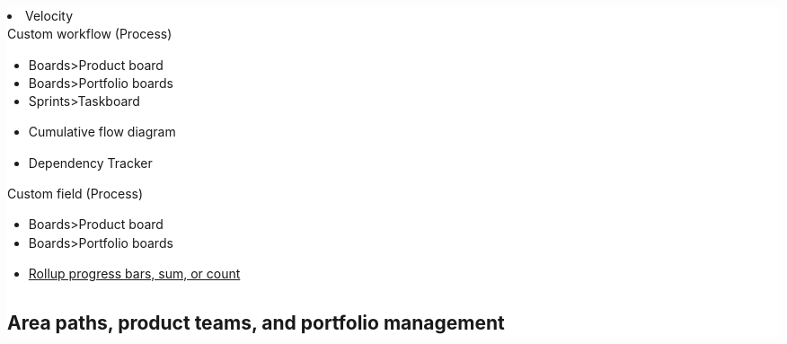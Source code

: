 <li>Velocity</li>
</ul>
</td>
<td>   
</td>
</tr>
<tr>
<td>
Custom workflow (Process)
</td>
<td>
<ul>
<li>Boards>Product board</li>
<li>Boards>Portfolio boards</li>
<li>Sprints>Taskboard</li>
</ul>
</td>
<td>
<ul>
<li>Cumulative flow diagram</li>
</ul>
</td>
<td>
<ul>
<li>Dependency Tracker</li>
</ul>
</td>
</tr>
<tr>
<td>
Custom field (Process)
</td>
<td>
<ul>
<li>Boards>Product board</li>
<li>Boards>Portfolio boards</li>
</ul>
</td>
<td>
<ul>
<li><a href="#rollup">Rollup progress bars, sum, or count</a></li>
</ul>
</td>
<td>
</td>
</tr>
</tbody>
</table>

<a id="area-path" />

## Area paths, product teams, and portfolio management  

